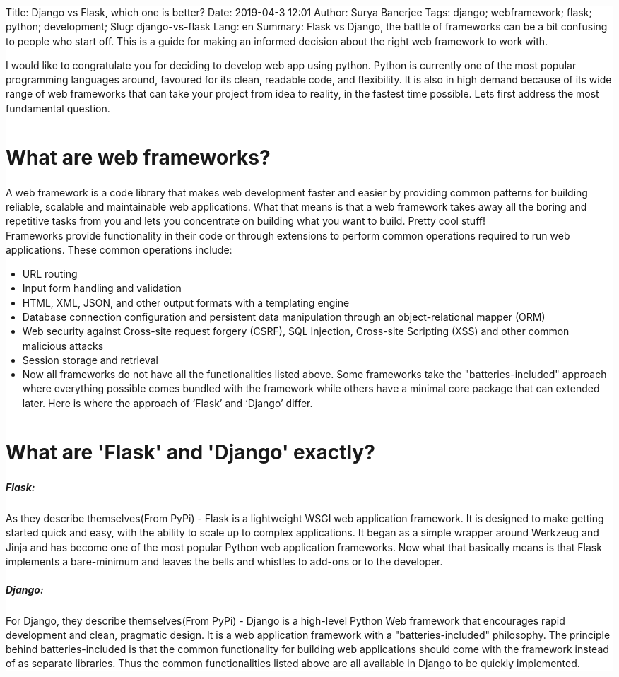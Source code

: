 Title: Django vs Flask, which one is better?
Date: 2019-04-3 12:01
Author: Surya Banerjee
Tags: django; webframework; flask; python; development;
Slug: django-vs-flask
Lang: en
Summary: Flask vs Django, the battle of frameworks can be a bit confusing to people who start off. This is a guide for making an informed decision about the right web framework to work with.

I would like to congratulate you for deciding to develop web app using python. Python is currently one of the most popular programming languages around, favoured for its clean, readable code, and flexibility. It is also in high demand because of its wide range of web frameworks that can take your project from idea to reality, in the fastest time possible. Lets first address the most fundamental question.

# What are web frameworks?
A web framework is a code library that makes web development faster and easier by providing common patterns for building reliable, scalable and maintainable web applications. What that means is that a web framework takes away all the boring and repetitive tasks from you and lets you concentrate on building what you want to build. Pretty cool stuff!  
Frameworks provide functionality in their code or through extensions to perform common operations required to run web applications. These common operations include:

* URL routing
* Input form handling and validation
* HTML, XML, JSON, and other output formats with a templating engine
* Database connection configuration and persistent data manipulation through an object-relational mapper (ORM)
* Web security against Cross-site request forgery (CSRF), SQL Injection, Cross-site Scripting (XSS) and other common   malicious attacks
* Session storage and retrieval
* Now all frameworks do not have all the functionalities listed above. Some frameworks take the "batteries-included" approach where everything possible comes bundled with the framework while others have a minimal core package that can extended later. Here is where the approach of ‘Flask’ and ‘Django’ differ.

# What are 'Flask' and 'Django' exactly?
##### Flask: 
As they describe themselves(From PyPi) - Flask is a lightweight WSGI web application framework. It is designed to make getting started quick and easy, with the ability to scale up to complex applications. It began as a simple wrapper around Werkzeug and Jinja and has become one of the most popular Python web application frameworks.
Now what that basically means is that Flask implements a bare-minimum and leaves the bells and whistles to add-ons or to the developer. 
##### Django:
For Django, they describe themselves(From PyPi) - Django is a high-level Python Web framework that encourages rapid development and clean, pragmatic design. It is a web application framework with a "batteries-included" philosophy. The principle behind batteries-included is that the common functionality for building web applications should come with the framework instead of as separate libraries. Thus the common functionalities listed above are all available in Django to be quickly implemented.
